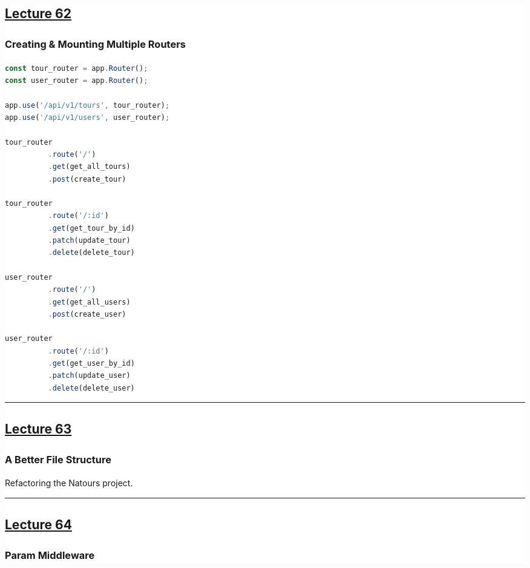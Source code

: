
## [Lecture 62](https://www.udemy.com/course/nodejs-express-mongodb-bootcamp/learn/lecture/15064882)

### **Creating & Mounting Multiple Routers**

```JavaScript
const tour_router = app.Router();
const user_router = app.Router();

app.use('/api/v1/tours', tour_router);
app.use('/api/v1/users', user_router);

tour_router
          .route('/')
          .get(get_all_tours)
          .post(create_tour)

tour_router
          .route('/:id')
          .get(get_tour_by_id)
          .patch(update_tour)
          .delete(delete_tour)

user_router
          .route('/')
          .get(get_all_users)
          .post(create_user)

user_router
          .route('/:id')
          .get(get_user_by_id)
          .patch(update_user)
          .delete(delete_user)
```

---

## [Lecture 63](https://www.udemy.com/course/nodejs-express-mongodb-bootcamp/learn/lecture/15064884)

### **A Better File Structure**

Refactoring the Natours project.

---

## [Lecture 64](https://www.udemy.com/course/nodejs-express-mongodb-bootcamp/learn/lecture/15064886)

### **Param Middleware**
